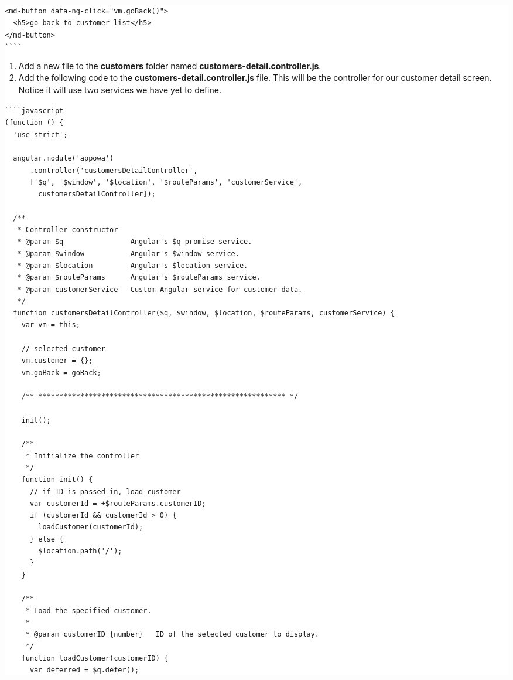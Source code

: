     <md-button data-ng-click="vm.goBack()">
      <h5>go back to customer list</h5>
    </md-button>
    ````

  1. Add a new file to the **customers** folder named **customers-detail.controller.js**.
  1. Add the following code to the **customers-detail.controller.js** file. This will be the controller for our customer detail screen. Notice it will use two services we have yet to define.

    ````javascript
    (function () {
      'use strict';

      angular.module('appowa')
          .controller('customersDetailController',
          ['$q', '$window', '$location', '$routeParams', 'customerService',
            customersDetailController]);

      /**
       * Controller constructor
       * @param $q                Angular's $q promise service.
       * @param $window           Angular's $window service.
       * @param $location         Angular's $location service.
       * @param $routeParams      Angular's $routeParams service.
       * @param customerService   Custom Angular service for customer data.
       */
      function customersDetailController($q, $window, $location, $routeParams, customerService) {
        var vm = this;

        // selected customer
        vm.customer = {};
        vm.goBack = goBack;

        /** *********************************************************** */

        init();

        /**
         * Initialize the controller
         */
        function init() {
          // if ID is passed in, load customer
          var customerId = +$routeParams.customerID;
          if (customerId && customerId > 0) {
            loadCustomer(customerId);
          } else {
            $location.path('/');
          }
        }

        /**
         * Load the specified customer.
         *
         * @param customerID {number}   ID of the selected customer to display.
         */
        function loadCustomer(customerID) {
          var deferred = $q.defer();
